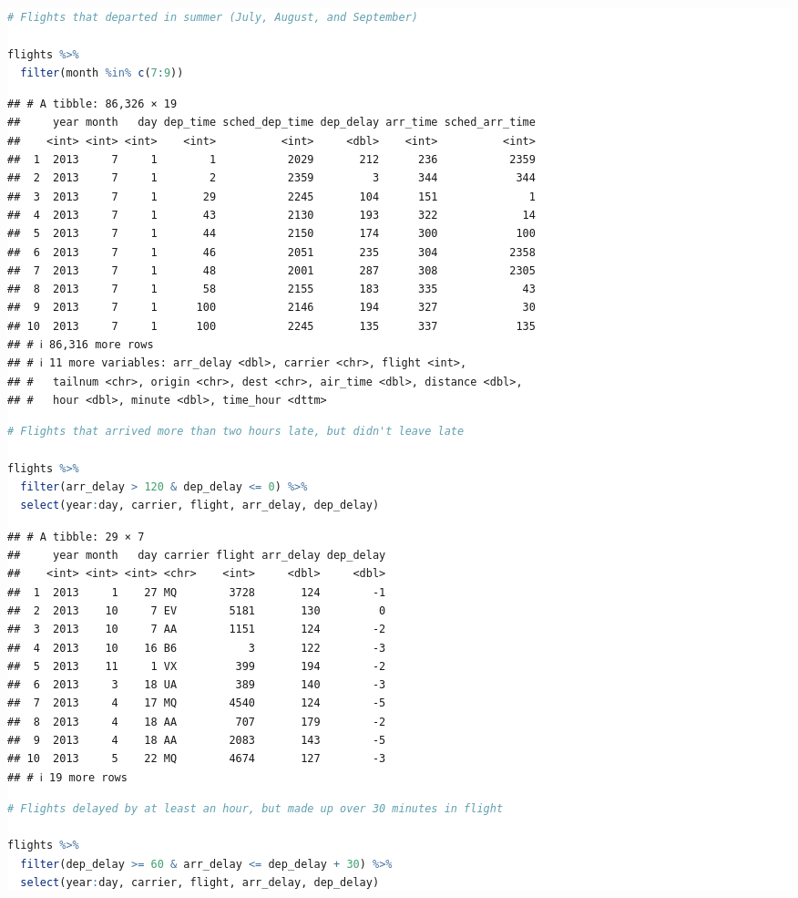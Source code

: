 ```r
# Flights that departed in summer (July, August, and September)
  
flights %>% 
  filter(month %in% c(7:9))
```

```
## # A tibble: 86,326 × 19
##     year month   day dep_time sched_dep_time dep_delay arr_time sched_arr_time
##    <int> <int> <int>    <int>          <int>     <dbl>    <int>          <int>
##  1  2013     7     1        1           2029       212      236           2359
##  2  2013     7     1        2           2359         3      344            344
##  3  2013     7     1       29           2245       104      151              1
##  4  2013     7     1       43           2130       193      322             14
##  5  2013     7     1       44           2150       174      300            100
##  6  2013     7     1       46           2051       235      304           2358
##  7  2013     7     1       48           2001       287      308           2305
##  8  2013     7     1       58           2155       183      335             43
##  9  2013     7     1      100           2146       194      327             30
## 10  2013     7     1      100           2245       135      337            135
## # ℹ 86,316 more rows
## # ℹ 11 more variables: arr_delay <dbl>, carrier <chr>, flight <int>,
## #   tailnum <chr>, origin <chr>, dest <chr>, air_time <dbl>, distance <dbl>,
## #   hour <dbl>, minute <dbl>, time_hour <dttm>
```

```r
# Flights that arrived more than two hours late, but didn't leave late

flights %>% 
  filter(arr_delay > 120 & dep_delay <= 0) %>% 
  select(year:day, carrier, flight, arr_delay, dep_delay)
```

```
## # A tibble: 29 × 7
##     year month   day carrier flight arr_delay dep_delay
##    <int> <int> <int> <chr>    <int>     <dbl>     <dbl>
##  1  2013     1    27 MQ        3728       124        -1
##  2  2013    10     7 EV        5181       130         0
##  3  2013    10     7 AA        1151       124        -2
##  4  2013    10    16 B6           3       122        -3
##  5  2013    11     1 VX         399       194        -2
##  6  2013     3    18 UA         389       140        -3
##  7  2013     4    17 MQ        4540       124        -5
##  8  2013     4    18 AA         707       179        -2
##  9  2013     4    18 AA        2083       143        -5
## 10  2013     5    22 MQ        4674       127        -3
## # ℹ 19 more rows
```

```r
# Flights delayed by at least an hour, but made up over 30 minutes in flight

flights %>%
  filter(dep_delay >= 60 & arr_delay <= dep_delay + 30) %>% 
  select(year:day, carrier, flight, arr_delay, dep_delay)
```
